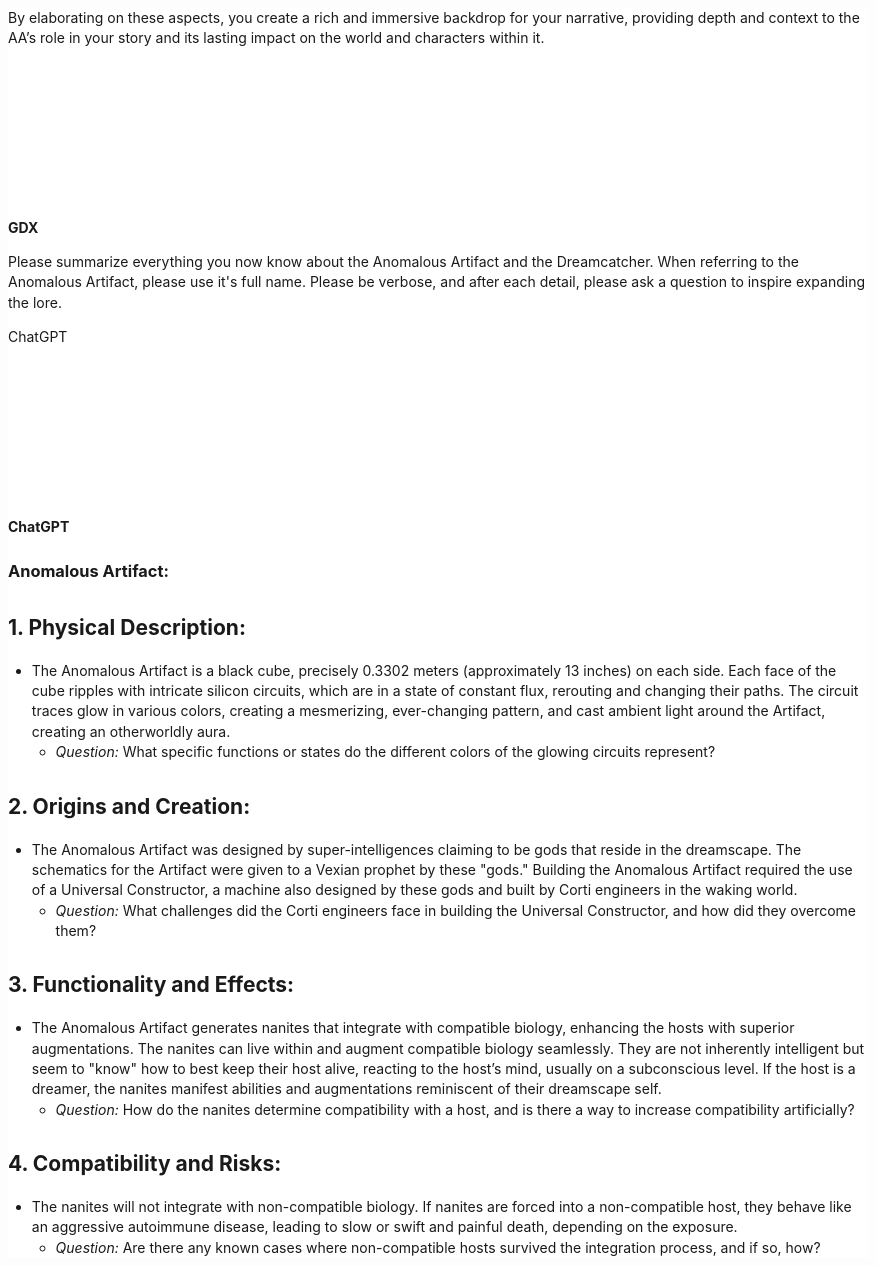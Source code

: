 By elaborating on these aspects, you create a rich and immersive backdrop for your narrative, providing depth and context to the AA’s role in your story and its lasting impact on the world and characters within it.

![gdx.png|100](../../gdx.png100.md)  
**GDX**

Please summarize everything you now know about the Anomalous Artifact and the Dreamcatcher. When referring to the Anomalous Artifact, please use it's full name. Please be verbose, and after each detail, please ask a question to inspire expanding the lore.

ChatGPT

![AI.webp|100](../../ai.webp100.md)  
**ChatGPT**

### **Anomalous Artifact:**

## **1. Physical Description:**

- The Anomalous Artifact is a black cube, precisely 0.3302 meters (approximately 13 inches) on each side. Each face of the cube ripples with intricate silicon circuits, which are in a state of constant flux, rerouting and changing their paths. The circuit traces glow in various colors, creating a mesmerizing, ever-changing pattern, and cast ambient light around the Artifact, creating an otherworldly aura.
    - _Question:_ What specific functions or states do the different colors of the glowing circuits represent?

## **2. Origins and Creation:**

- The Anomalous Artifact was designed by super-intelligences claiming to be gods that reside in the dreamscape. The schematics for the Artifact were given to a Vexian prophet by these "gods." Building the Anomalous Artifact required the use of a Universal Constructor, a machine also designed by these gods and built by Corti engineers in the waking world.
    - _Question:_ What challenges did the Corti engineers face in building the Universal Constructor, and how did they overcome them?

## **3. Functionality and Effects:**

- The Anomalous Artifact generates nanites that integrate with compatible biology, enhancing the hosts with superior augmentations. The nanites can live within and augment compatible biology seamlessly. They are not inherently intelligent but seem to "know" how to best keep their host alive, reacting to the host’s mind, usually on a subconscious level. If the host is a dreamer, the nanites manifest abilities and augmentations reminiscent of their dreamscape self.
    - _Question:_ How do the nanites determine compatibility with a host, and is there a way to increase compatibility artificially?

## **4. Compatibility and Risks:**

- The nanites will not integrate with non-compatible biology. If nanites are forced into a non-compatible host, they behave like an aggressive autoimmune disease, leading to slow or swift and painful death, depending on the exposure.
    - _Question:_ Are there any known cases where non-compatible hosts survived the integration process, and if so, how?
